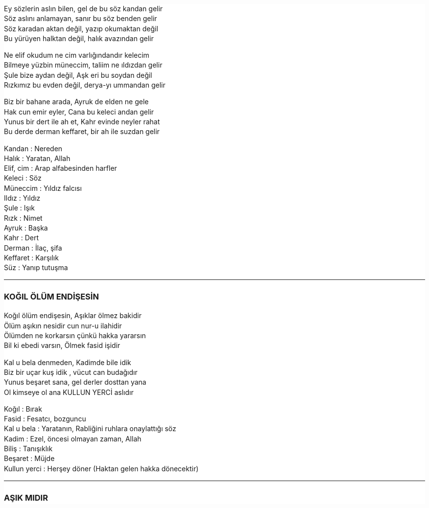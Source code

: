 Ey sözlerin aslın bilen, gel de bu söz kandan gelir  
Söz aslını anlamayan, sanır bu söz benden gelir  
Söz karadan aktan değil, yazıp okumaktan değil  
Bu yürüyen halktan değil, halık avazından gelir  

Ne elif okudum ne cim varlığındandır kelecim  
Bilmeye yüzbin müneccim, taliim ne ıldızdan gelir  
Şule bize aydan değil, Aşk eri bu soydan değil  
Rızkımız bu evden değil, derya-yı ummandan gelir  

Biz bir bahane arada, Ayruk de elden ne gele  
Hak cun emir eyler, Cana bu keleci andan gelir  
Yunus bir dert ile ah et, Kahr evinde neyler rahat  
Bu derde derman keffaret, bir ah ile suzdan gelir  

Kandan : Nereden  
Halık : Yaratan, Allah  
Elif, cim : Arap alfabesinden harfler  
Keleci : Söz  
Müneccim : Yıldız falcısı  
Ildız : Yıldız  
Şule : Işık  
Rızk : Nimet  
Ayruk : Başka  
Kahr : Dert  
Derman : İlaç, şifa  
Keffaret : Karşılık  
Süz : Yanıp tutuşma

* * *

### KOĞIL ÖLÜM ENDİŞESİN

Koğıl ölüm endişesin, Aşıklar ölmez bakidir  
Ölüm aşıkın nesidir cun nur-u ilahidir  
Ölümden ne korkarsın çünkü hakka yararsın  
Bil ki ebedi varsın, Ölmek fasid işidir  

Kal u bela denmeden, Kadimde bile idik  
Biz bir uçar kuş idik , vücut can budağıdır  
Yunus beşaret sana, gel derler dosttan yana  
Ol kimseye ol ana KULLUN YERCİ aslıdır  

Koğıl : Bırak  
Fasid : Fesatcı, bozguncu  
Kal u bela : Yaratanın, Rabliğini ruhlara onaylattığı söz  
Kadim : Ezel, öncesi olmayan zaman, Allah  
Biliş : Tanışıklık  
Beşaret : Müjde  
Kullun yerci : Herşey döner (Haktan gelen hakka dönecektir)

* * *

### AŞIK MIDIR
